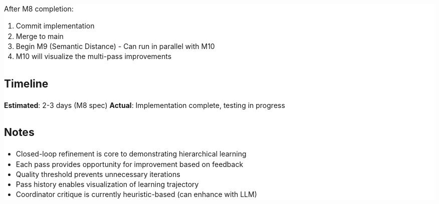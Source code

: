 After M8 completion:
1. Commit implementation
2. Merge to main
3. Begin M9 (Semantic Distance) - Can run in parallel with M10
4. M10 will visualize the multi-pass improvements

## Timeline

**Estimated**: 2-3 days (M8 spec)
**Actual**: Implementation complete, testing in progress

## Notes

- Closed-loop refinement is core to demonstrating hierarchical learning
- Each pass provides opportunity for improvement based on feedback
- Quality threshold prevents unnecessary iterations
- Pass history enables visualization of learning trajectory
- Coordinator critique is currently heuristic-based (can enhance with LLM)
